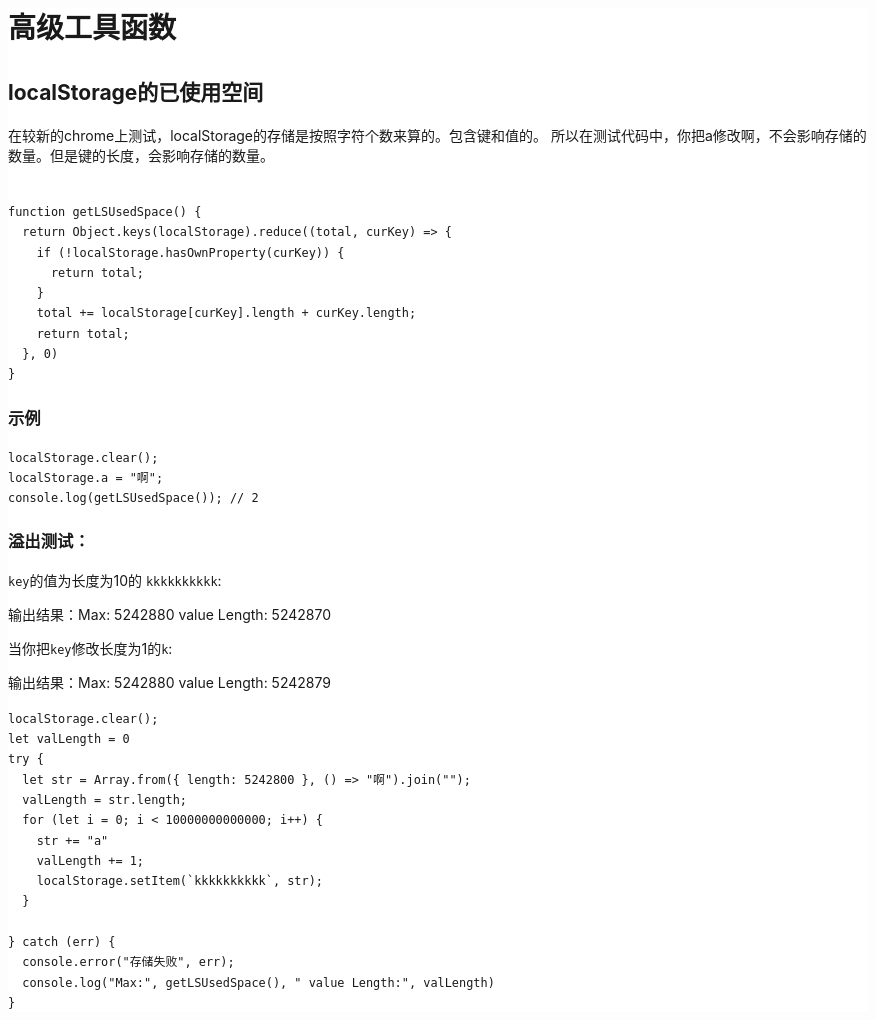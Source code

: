 # 高级工具函数

## localStorage的已使用空间

在较新的chrome上测试，localStorage的存储是按照字符个数来算的。包含键和值的。
所以在测试代码中，你把a修改啊，不会影响存储的数量。但是键的长度，会影响存储的数量。

```

function getLSUsedSpace() {
  return Object.keys(localStorage).reduce((total, curKey) => {
    if (!localStorage.hasOwnProperty(curKey)) {
      return total;
    }
    total += localStorage[curKey].length + curKey.length;
    return total;
  }, 0)
}
```

### 示例

```
localStorage.clear();
localStorage.a = "啊";
console.log(getLSUsedSpace()); // 2
```

### 溢出测试：

`key`的值为长度为10的 `kkkkkkkkkk`:

输出结果：Max: 5242880 value Length: 5242870

当你把`key`修改长度为1的`k`:

输出结果：Max: 5242880 value Length: 5242879

```
localStorage.clear();
let valLength = 0
try {
  let str = Array.from({ length: 5242800 }, () => "啊").join("");
  valLength = str.length;
  for (let i = 0; i < 10000000000000; i++) {
    str += "a"
    valLength += 1;
    localStorage.setItem(`kkkkkkkkkk`, str);
  }

} catch (err) {
  console.error("存储失败", err);
  console.log("Max:", getLSUsedSpace(), " value Length:", valLength)
}
```
